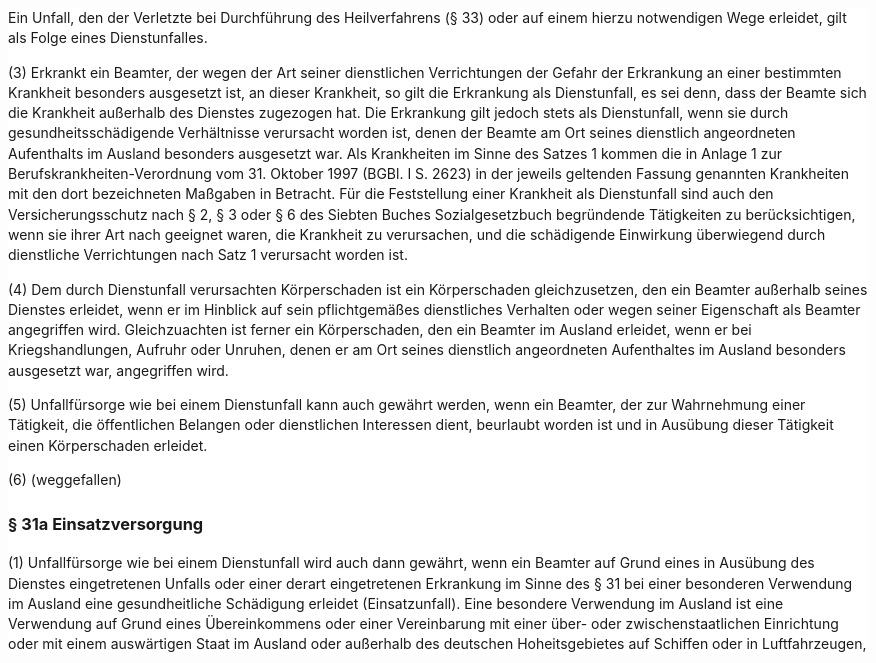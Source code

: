 

Ein Unfall, den der Verletzte bei Durchführung des Heilverfahrens (§
33) oder auf einem hierzu notwendigen Wege erleidet, gilt als Folge
eines Dienstunfalles.

(3) Erkrankt ein Beamter, der wegen der Art seiner dienstlichen
Verrichtungen der Gefahr der Erkrankung an einer bestimmten Krankheit
besonders ausgesetzt ist, an dieser Krankheit, so gilt die Erkrankung
als Dienstunfall, es sei denn, dass der Beamte sich die Krankheit
außerhalb des Dienstes zugezogen hat. Die Erkrankung gilt jedoch stets
als Dienstunfall, wenn sie durch gesundheitsschädigende Verhältnisse
verursacht worden ist, denen der Beamte am Ort seines dienstlich
angeordneten Aufenthalts im Ausland besonders ausgesetzt war. Als
Krankheiten im Sinne des Satzes 1 kommen die in Anlage 1 zur
Berufskrankheiten-Verordnung vom 31. Oktober 1997 (BGBl. I S. 2623) in
der jeweils geltenden Fassung genannten Krankheiten mit den dort
bezeichneten Maßgaben in Betracht. Für die Feststellung einer
Krankheit als Dienstunfall sind auch den Versicherungsschutz nach § 2,
§ 3 oder § 6 des Siebten Buches Sozialgesetzbuch begründende
Tätigkeiten zu berücksichtigen, wenn sie ihrer Art nach geeignet
waren, die Krankheit zu verursachen, und die schädigende Einwirkung
überwiegend durch dienstliche Verrichtungen nach Satz 1 verursacht
worden ist.

(4) Dem durch Dienstunfall verursachten Körperschaden ist ein
Körperschaden gleichzusetzen, den ein Beamter außerhalb seines
Dienstes erleidet, wenn er im Hinblick auf sein pflichtgemäßes
dienstliches Verhalten oder wegen seiner Eigenschaft als Beamter
angegriffen wird. Gleichzuachten ist ferner ein Körperschaden, den ein
Beamter im Ausland erleidet, wenn er bei Kriegshandlungen, Aufruhr
oder Unruhen, denen er am Ort seines dienstlich angeordneten
Aufenthaltes im Ausland besonders ausgesetzt war, angegriffen wird.

(5) Unfallfürsorge wie bei einem Dienstunfall kann auch gewährt
werden, wenn ein Beamter, der zur Wahrnehmung einer Tätigkeit, die
öffentlichen Belangen oder dienstlichen Interessen dient, beurlaubt
worden ist und in Ausübung dieser Tätigkeit einen Körperschaden
erleidet.

(6) (weggefallen)


### § 31a Einsatzversorgung

(1) Unfallfürsorge wie bei einem Dienstunfall wird auch dann gewährt,
wenn ein Beamter auf Grund eines in Ausübung des Dienstes
eingetretenen Unfalls oder einer derart eingetretenen Erkrankung im
Sinne des § 31 bei einer besonderen Verwendung im Ausland eine
gesundheitliche Schädigung erleidet (Einsatzunfall). Eine besondere
Verwendung im Ausland ist eine Verwendung auf Grund eines
Übereinkommens oder einer Vereinbarung mit einer über- oder
zwischenstaatlichen Einrichtung oder mit einem auswärtigen Staat im
Ausland oder außerhalb des deutschen Hoheitsgebietes auf Schiffen oder
in Luftfahrzeugen,

